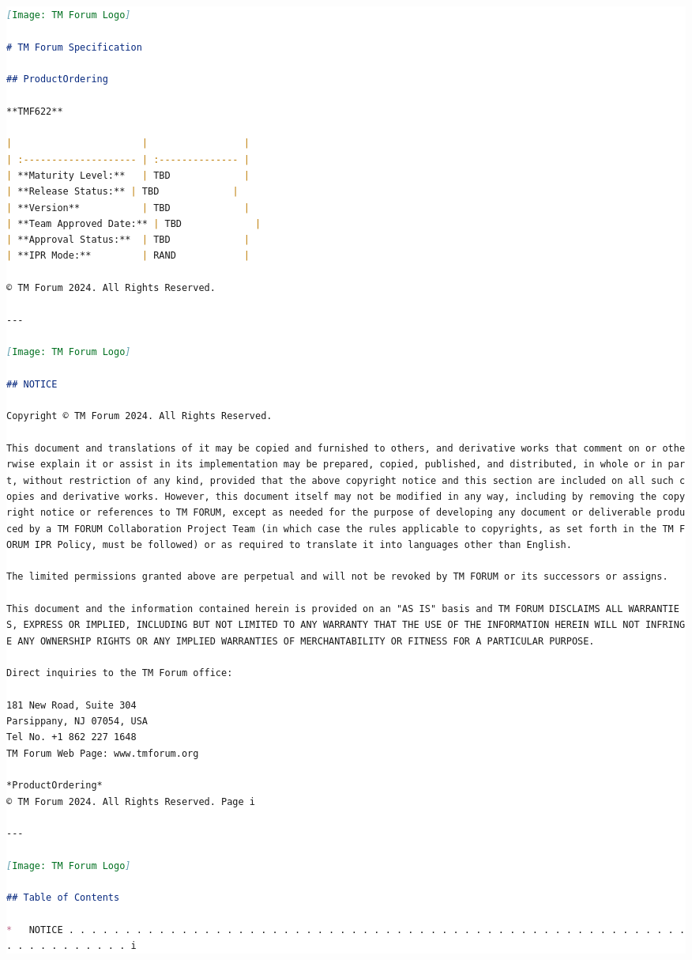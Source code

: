 ```markdown
[Image: TM Forum Logo]

# TM Forum Specification

## ProductOrdering

**TMF622**

|                       |                 |
| :-------------------- | :-------------- |
| **Maturity Level:**   | TBD             |
| **Release Status:** | TBD             |
| **Version**           | TBD             |
| **Team Approved Date:** | TBD             |
| **Approval Status:**  | TBD             |
| **IPR Mode:**         | RAND            |

© TM Forum 2024. All Rights Reserved.

---

[Image: TM Forum Logo]

## NOTICE

Copyright © TM Forum 2024. All Rights Reserved.

This document and translations of it may be copied and furnished to others, and derivative works that comment on or otherwise explain it or assist in its implementation may be prepared, copied, published, and distributed, in whole or in part, without restriction of any kind, provided that the above copyright notice and this section are included on all such copies and derivative works. However, this document itself may not be modified in any way, including by removing the copyright notice or references to TM FORUM, except as needed for the purpose of developing any document or deliverable produced by a TM FORUM Collaboration Project Team (in which case the rules applicable to copyrights, as set forth in the TM FORUM IPR Policy, must be followed) or as required to translate it into languages other than English.

The limited permissions granted above are perpetual and will not be revoked by TM FORUM or its successors or assigns.

This document and the information contained herein is provided on an "AS IS" basis and TM FORUM DISCLAIMS ALL WARRANTIES, EXPRESS OR IMPLIED, INCLUDING BUT NOT LIMITED TO ANY WARRANTY THAT THE USE OF THE INFORMATION HEREIN WILL NOT INFRINGE ANY OWNERSHIP RIGHTS OR ANY IMPLIED WARRANTIES OF MERCHANTABILITY OR FITNESS FOR A PARTICULAR PURPOSE.

Direct inquiries to the TM Forum office:

181 New Road, Suite 304
Parsippany, NJ 07054, USA
Tel No. +1 862 227 1648
TM Forum Web Page: www.tmforum.org

*ProductOrdering*
© TM Forum 2024. All Rights Reserved. Page i

---

[Image: TM Forum Logo]

## Table of Contents

*   NOTICE . . . . . . . . . . . . . . . . . . . . . . . . . . . . . . . . . . . . . . . . . . . . . . . . . . . . . . . . . . . . . . . . . . i
```